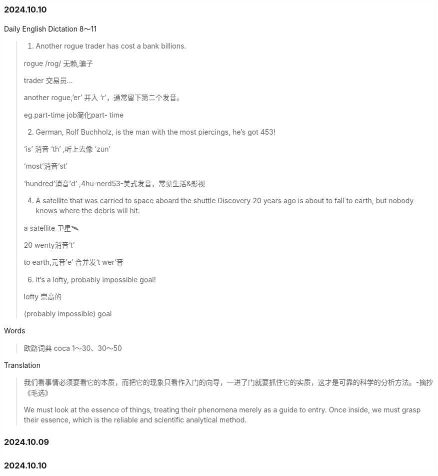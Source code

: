 >
>

### 2024.10.10
Daily English Dictation  8～11
>
> 1. Another rogue trader has cost a bank billions.   
>
>rogue /rog/  无赖,骗子
>
>trader 交易员…
>
> another rogue,’er’ 并入 ‘r’，通常留下第二个发音。
>
> eg.part-time job简化part- time
>
> 2. German, Rolf Buchholz, is the man with the most piercings, he’s got 453!
>    
> ‘is’ 消音 ‘th’ ,听上去像 ’zun’
>
> ‘most’消音‘st’
>
> ‘hundred’消音’d’ ,4hu-nerd53-美式发音，常见生活&影视
>
> 4. A satellite that was carried to space aboard the shuttle Discovery 20 years ago is about to fall to earth, but nobody knows where the debris will hit.
>    
> a satellite 卫星🛰️
>
>20 wenty消音‘t’
> 
>to earth,元音’e’ 合并发‘t wer’音
>
> 6. it‘s a lofty, probably impossible goal!
>    
> lofty 崇高的
> 
> (probably impossible) goal
>
Words
> 欧路词典 coca 1～30、30～50
>
Translation
>
>我们看事情必须要看它的本质，而把它的现象只看作入门的向导，一进了门就要抓住它的实质，这才是可靠的科学的分析方法。-摘抄《毛选》
>
> We must look at the essence of things, treating their phenomena merely as a guide to entry. Once inside, we must grasp their essence, which is the reliable and scientific analytical method.


### 2024.10.09



### 2024.10.10








